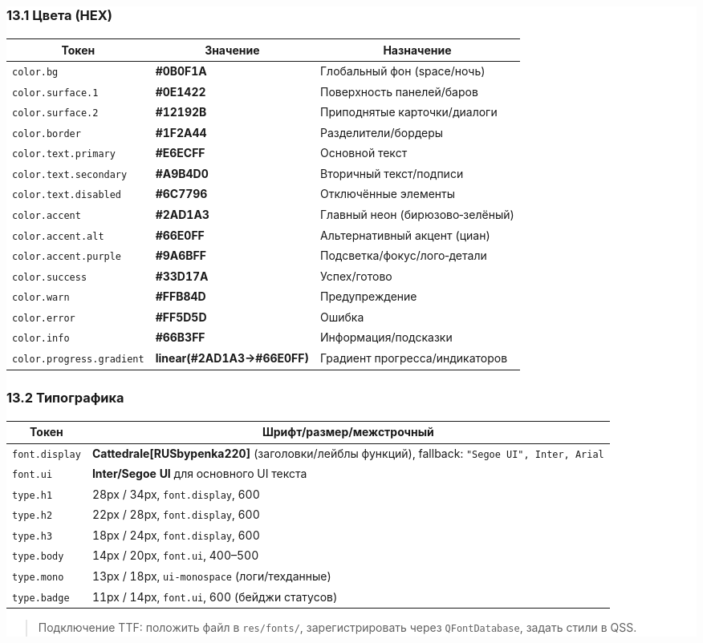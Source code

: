 ### 13.1 Цвета (HEX)

| Токен                     | Значение                    | Назначение                      |
| ------------------------- | --------------------------- | ------------------------------- |
| `color.bg`                | **#0B0F1A**                 | Глобальный фон (space/ночь)     |
| `color.surface.1`         | **#0E1422**                 | Поверхность панелей/баров       |
| `color.surface.2`         | **#12192B**                 | Приподнятые карточки/диалоги    |
| `color.border`            | **#1F2A44**                 | Разделители/бордеры             |
| `color.text.primary`      | **#E6ECFF**                 | Основной текст                  |
| `color.text.secondary`    | **#A9B4D0**                 | Вторичный текст/подписи         |
| `color.text.disabled`     | **#6C7796**                 | Отключённые элементы            |
| `color.accent`            | **#2AD1A3**                 | Главный неон (бирюзово‑зелёный) |
| `color.accent.alt`        | **#66E0FF**                 | Альтернативный акцент (циан)    |
| `color.accent.purple`     | **#9A6BFF**                 | Подсветка/фокус/лого‑детали     |
| `color.success`           | **#33D17A**                 | Успех/готово                    |
| `color.warn`              | **#FFB84D**                 | Предупреждение                  |
| `color.error`             | **#FF5D5D**                 | Ошибка                          |
| `color.info`              | **#66B3FF**                 | Информация/подсказки            |
| `color.progress.gradient` | **linear(#2AD1A3→#66E0FF)** | Градиент прогресса/индикаторов  |

### 13.2 Типографика

| Токен          | Шрифт/размер/межстрочный                                                                       |
| -------------- | ---------------------------------------------------------------------------------------------- |
| `font.display` | **Cattedrale[RUSbypenka220]** (заголовки/лейблы функций), fallback: `"Segoe UI", Inter, Arial` |
| `font.ui`      | **Inter/Segoe UI** для основного UI текста                                                     |
| `type.h1`      | 28px / 34px, `font.display`, 600                                                               |
| `type.h2`      | 22px / 28px, `font.display`, 600                                                               |
| `type.h3`      | 18px / 24px, `font.display`, 600                                                               |
| `type.body`    | 14px / 20px, `font.ui`, 400–500                                                                |
| `type.mono`    | 13px / 18px, `ui-monospace` (логи/техданные)                                                   |
| `type.badge`   | 11px / 14px, `font.ui`, 600 (бейджи статусов)                                                  |

> Подключение TTF: положить файл в `res/fonts/`, зарегистрировать через `QFontDatabase`, задать стили в QSS.
